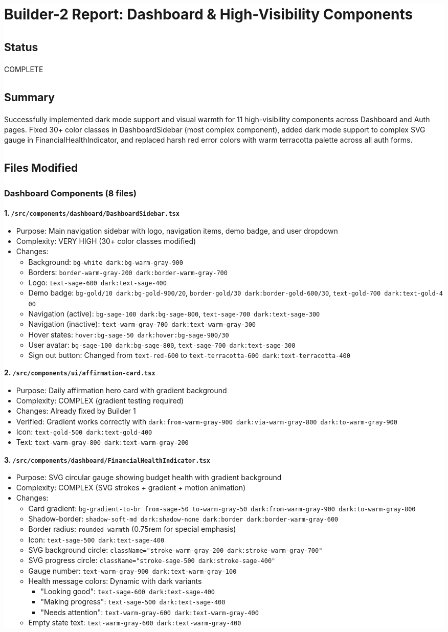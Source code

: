# Builder-2 Report: Dashboard & High-Visibility Components

## Status
COMPLETE

## Summary
Successfully implemented dark mode support and visual warmth for 11 high-visibility components across Dashboard and Auth pages. Fixed 30+ color classes in DashboardSidebar (most complex component), added dark mode support to complex SVG gauge in FinancialHealthIndicator, and replaced harsh red error colors with warm terracotta palette across all auth forms.

## Files Modified

### Dashboard Components (8 files)

**1. `/src/components/dashboard/DashboardSidebar.tsx`**
- Purpose: Main navigation sidebar with logo, navigation items, demo badge, and user dropdown
- Complexity: VERY HIGH (30+ color classes modified)
- Changes:
  - Background: `bg-white dark:bg-warm-gray-900`
  - Borders: `border-warm-gray-200 dark:border-warm-gray-700`
  - Logo: `text-sage-600 dark:text-sage-400`
  - Demo badge: `bg-gold/10 dark:bg-gold-900/20`, `border-gold/30 dark:border-gold-600/30`, `text-gold-700 dark:text-gold-400`
  - Navigation (active): `bg-sage-100 dark:bg-sage-800`, `text-sage-700 dark:text-sage-300`
  - Navigation (inactive): `text-warm-gray-700 dark:text-warm-gray-300`
  - Hover states: `hover:bg-sage-50 dark:hover:bg-sage-900/30`
  - User avatar: `bg-sage-100 dark:bg-sage-800`, `text-sage-700 dark:text-sage-300`
  - Sign out button: Changed from `text-red-600` to `text-terracotta-600 dark:text-terracotta-400`

**2. `/src/components/ui/affirmation-card.tsx`**
- Purpose: Daily affirmation hero card with gradient background
- Complexity: COMPLEX (gradient testing required)
- Changes: Already fixed by Builder 1
- Verified: Gradient works correctly with `dark:from-warm-gray-900 dark:via-warm-gray-800 dark:to-warm-gray-900`
- Icon: `text-gold-500 dark:text-gold-400`
- Text: `text-warm-gray-800 dark:text-warm-gray-200`

**3. `/src/components/dashboard/FinancialHealthIndicator.tsx`**
- Purpose: SVG circular gauge showing budget health with gradient background
- Complexity: COMPLEX (SVG strokes + gradient + motion animation)
- Changes:
  - Card gradient: `bg-gradient-to-br from-sage-50 to-warm-gray-50 dark:from-warm-gray-900 dark:to-warm-gray-800`
  - Shadow-border: `shadow-soft-md dark:shadow-none dark:border dark:border-warm-gray-600`
  - Border radius: `rounded-warmth` (0.75rem for special emphasis)
  - Icon: `text-sage-500 dark:text-sage-400`
  - SVG background circle: `className="stroke-warm-gray-200 dark:stroke-warm-gray-700"`
  - SVG progress circle: `className="stroke-sage-500 dark:stroke-sage-400"`
  - Gauge number: `text-warm-gray-900 dark:text-warm-gray-100`
  - Health message colors: Dynamic with dark variants
    - "Looking good": `text-sage-600 dark:text-sage-400`
    - "Making progress": `text-sage-500 dark:text-sage-400`
    - "Needs attention": `text-warm-gray-600 dark:text-warm-gray-400`
  - Empty state text: `text-warm-gray-600 dark:text-warm-gray-400`
